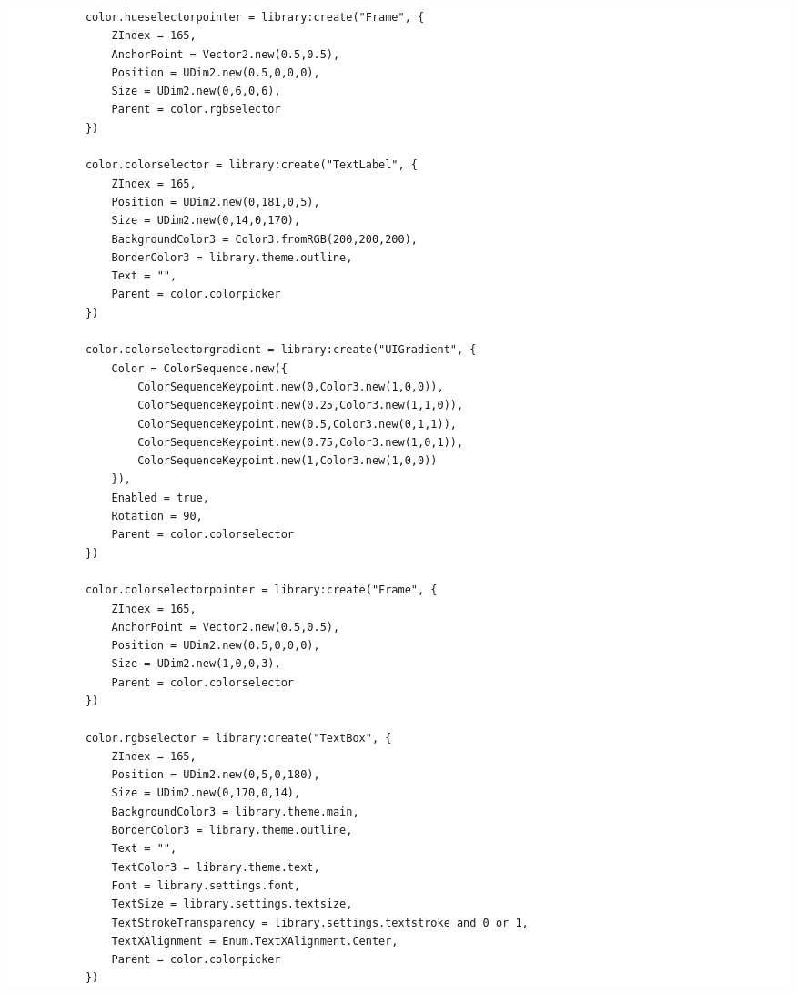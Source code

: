 				color.hueselectorpointer = library:create("Frame", {
					ZIndex = 165,
					AnchorPoint = Vector2.new(0.5,0.5),
					Position = UDim2.new(0.5,0,0,0),
					Size = UDim2.new(0,6,0,6),
					Parent = color.rgbselector
				})
				
				color.colorselector = library:create("TextLabel", {
					ZIndex = 165,
					Position = UDim2.new(0,181,0,5),
					Size = UDim2.new(0,14,0,170),
					BackgroundColor3 = Color3.fromRGB(200,200,200),
					BorderColor3 = library.theme.outline,
					Text = "",
					Parent = color.colorpicker
				})
				
				color.colorselectorgradient = library:create("UIGradient", {
					Color = ColorSequence.new({
						ColorSequenceKeypoint.new(0,Color3.new(1,0,0)),
						ColorSequenceKeypoint.new(0.25,Color3.new(1,1,0)),
						ColorSequenceKeypoint.new(0.5,Color3.new(0,1,1)),
						ColorSequenceKeypoint.new(0.75,Color3.new(1,0,1)),
						ColorSequenceKeypoint.new(1,Color3.new(1,0,0))
					}),
					Enabled = true,
					Rotation = 90,
					Parent = color.colorselector
				})
				
				color.colorselectorpointer = library:create("Frame", {
					ZIndex = 165,
					AnchorPoint = Vector2.new(0.5,0.5),
					Position = UDim2.new(0.5,0,0,0),
					Size = UDim2.new(1,0,0,3),
					Parent = color.colorselector
				})
				
				color.rgbselector = library:create("TextBox", {
					ZIndex = 165,
					Position = UDim2.new(0,5,0,180),
					Size = UDim2.new(0,170,0,14),
					BackgroundColor3 = library.theme.main,
					BorderColor3 = library.theme.outline,
					Text = "",
					TextColor3 = library.theme.text,
					Font = library.settings.font,
					TextSize = library.settings.textsize,
					TextStrokeTransparency = library.settings.textstroke and 0 or 1,
					TextXAlignment = Enum.TextXAlignment.Center,
					Parent = color.colorpicker
				})
				